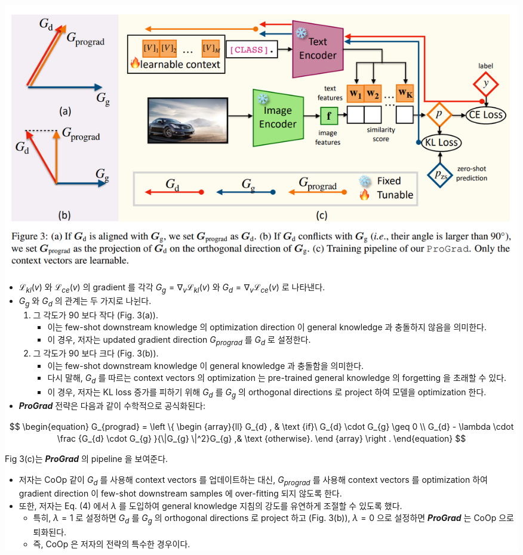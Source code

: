 ![Figure 3](image-46.png)

- $\mathcal{L}_{kl}(v)$ 와 $\mathcal{L}_{ce}(v)$ 의 gradient 를 각각 $G_g = ∇_v \mathcal{L}_{kl}(v)$ 와 $G_d = ∇_v \mathcal{L}_{ce}(v)$ 로 나타낸다.
- $G_g$ 와 $G_d$ 의 관계는 두 가지로 나뉜다.
  1. 그 각도가 90 보다 작다 (Fig. 3(a)).
     - 이는 few-shot downstream knowledge 의 optimization direction 이 general knowledge 과 충돌하지 않음을 의미한다. 
     - 이 경우, 저자는 updated gradient direction $G_{prograd}$ 를 $G_d$ 로 설정한다. 
  2. 그 각도가 90 보다 크다 (Fig. 3(b)).
     - 이는 few-shot downstream knowledge 이 general knowledge 과 충돌함을 의미한다.
     - 다시 말해, $G_d$ 를 따르는 context vectors 의 optimization 는 pre-trained general knowledge 의 forgetting 을 초래할 수 있다. 
     - 이 경우, 저자는 KL loss 증가를 피하기 위해 $G_d$ 를 $G_g$ 의 orthogonal directions 로 project 하여 모델을 optimization 한다. 
- **_ProGrad_** 전략은 다음과 같이 수학적으로 공식화된다:

$$
\begin{equation}
  G_{prograd} = \left \{ \begin {array}{ll} G_{d} , & \text {if}\ G_{d} \cdot G_{g} \geq 0 \\ G_{d} - \lambda \cdot \frac {G_{d} \cdot G_{g} }{\|G_{g} \|^2}G_{g} ,& \text {otherwise}. \end {array} \right .
\end{equation}
$$

Fig 3(c)는 **_ProGrad_** 의 pipeline 을 보여준다. 

- 저자는 CoOp 같이 $G_d$ 를 사용해 context vectors 를 업데이트하는 대신, $G_{prograd}$ 를 사용해 context vectors 를 optimization 하여 gradient direction 이 few-shot downstream samples 에 over-fitting 되지 않도록 한다.
- 또한, 저자는 Eq. (4) 에서 $\lambda$ 를 도입하여 general knowledge 지침의 강도를 유연하게 조절할 수 있도록 했다. 
  - 특히, $\lambda = 1$ 로 설정하면 $G_d$ 를 $G_g$ 의 orthogonal directions 로 project 하고 (Fig. 3(b)), $\lambda = 0$ 으로 설정하면 **_ProGrad_** 는 CoOp 으로 퇴화된다. 
  - 즉, CoOp 은 저자의 전략의 특수한 경우이다.
